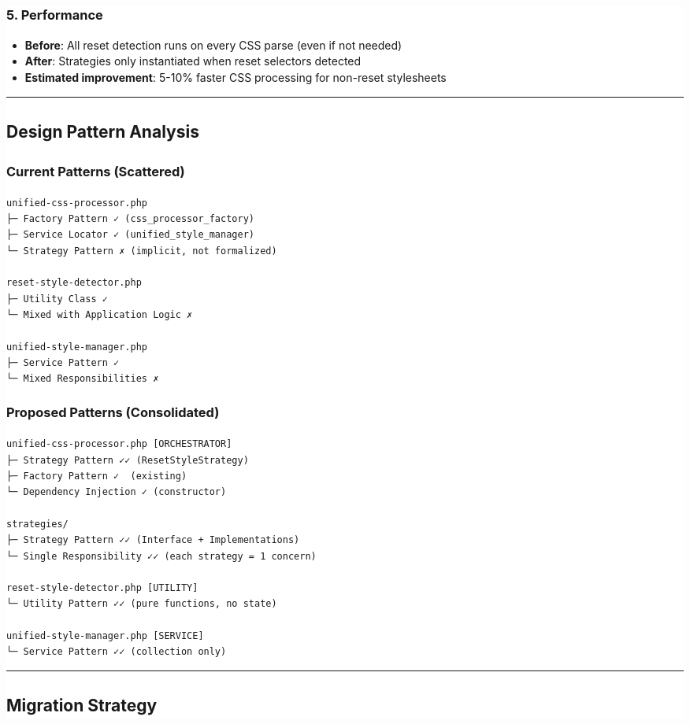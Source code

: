 ```php
```

### 5. **Performance**

- **Before**: All reset detection runs on every CSS parse (even if not needed)
- **After**: Strategies only instantiated when reset selectors detected
- **Estimated improvement**: 5-10% faster CSS processing for non-reset stylesheets

---

## Design Pattern Analysis

### Current Patterns (Scattered)

```
unified-css-processor.php
├─ Factory Pattern ✓ (css_processor_factory)
├─ Service Locator ✓ (unified_style_manager)
└─ Strategy Pattern ✗ (implicit, not formalized)

reset-style-detector.php  
├─ Utility Class ✓
└─ Mixed with Application Logic ✗

unified-style-manager.php
├─ Service Pattern ✓  
└─ Mixed Responsibilities ✗
```

### Proposed Patterns (Consolidated)

```
unified-css-processor.php [ORCHESTRATOR]
├─ Strategy Pattern ✓✓ (ResetStyleStrategy)
├─ Factory Pattern ✓  (existing)
└─ Dependency Injection ✓ (constructor)

strategies/
├─ Strategy Pattern ✓✓ (Interface + Implementations)
└─ Single Responsibility ✓✓ (each strategy = 1 concern)

reset-style-detector.php [UTILITY]
└─ Utility Pattern ✓✓ (pure functions, no state)

unified-style-manager.php [SERVICE]
└─ Service Pattern ✓✓ (collection only)
```

---

## Migration Strategy
